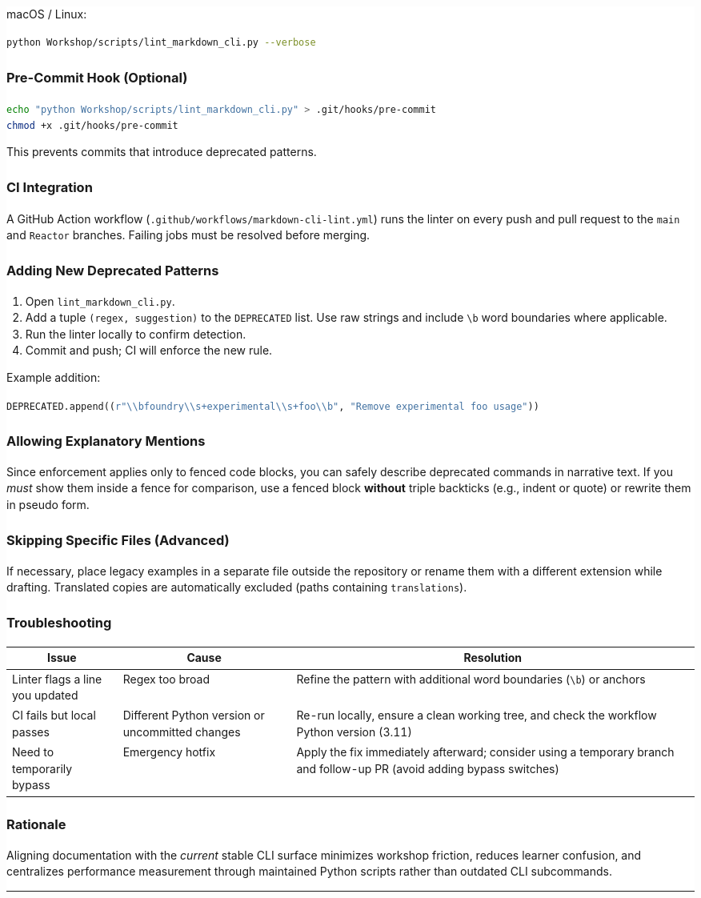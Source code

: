 macOS / Linux:
```bash
python Workshop/scripts/lint_markdown_cli.py --verbose
```

### Pre-Commit Hook (Optional)
```bash
echo "python Workshop/scripts/lint_markdown_cli.py" > .git/hooks/pre-commit
chmod +x .git/hooks/pre-commit
```
This prevents commits that introduce deprecated patterns.

### CI Integration
A GitHub Action workflow (`.github/workflows/markdown-cli-lint.yml`) runs the linter on every push and pull request to the `main` and `Reactor` branches. Failing jobs must be resolved before merging.

### Adding New Deprecated Patterns
1. Open `lint_markdown_cli.py`.
2. Add a tuple `(regex, suggestion)` to the `DEPRECATED` list. Use raw strings and include `\b` word boundaries where applicable.
3. Run the linter locally to confirm detection.
4. Commit and push; CI will enforce the new rule.

Example addition:
```python
DEPRECATED.append((r"\\bfoundry\\s+experimental\\s+foo\\b", "Remove experimental foo usage"))
```

### Allowing Explanatory Mentions
Since enforcement applies only to fenced code blocks, you can safely describe deprecated commands in narrative text. If you *must* show them inside a fence for comparison, use a fenced block **without** triple backticks (e.g., indent or quote) or rewrite them in pseudo form.

### Skipping Specific Files (Advanced)
If necessary, place legacy examples in a separate file outside the repository or rename them with a different extension while drafting. Translated copies are automatically excluded (paths containing `translations`).

### Troubleshooting
| Issue | Cause | Resolution |
|-------|-------|-----------|
| Linter flags a line you updated | Regex too broad | Refine the pattern with additional word boundaries (`\b`) or anchors |
| CI fails but local passes | Different Python version or uncommitted changes | Re-run locally, ensure a clean working tree, and check the workflow Python version (3.11) |
| Need to temporarily bypass | Emergency hotfix | Apply the fix immediately afterward; consider using a temporary branch and follow-up PR (avoid adding bypass switches) |

### Rationale
Aligning documentation with the *current* stable CLI surface minimizes workshop friction, reduces learner confusion, and centralizes performance measurement through maintained Python scripts rather than outdated CLI subcommands.

---